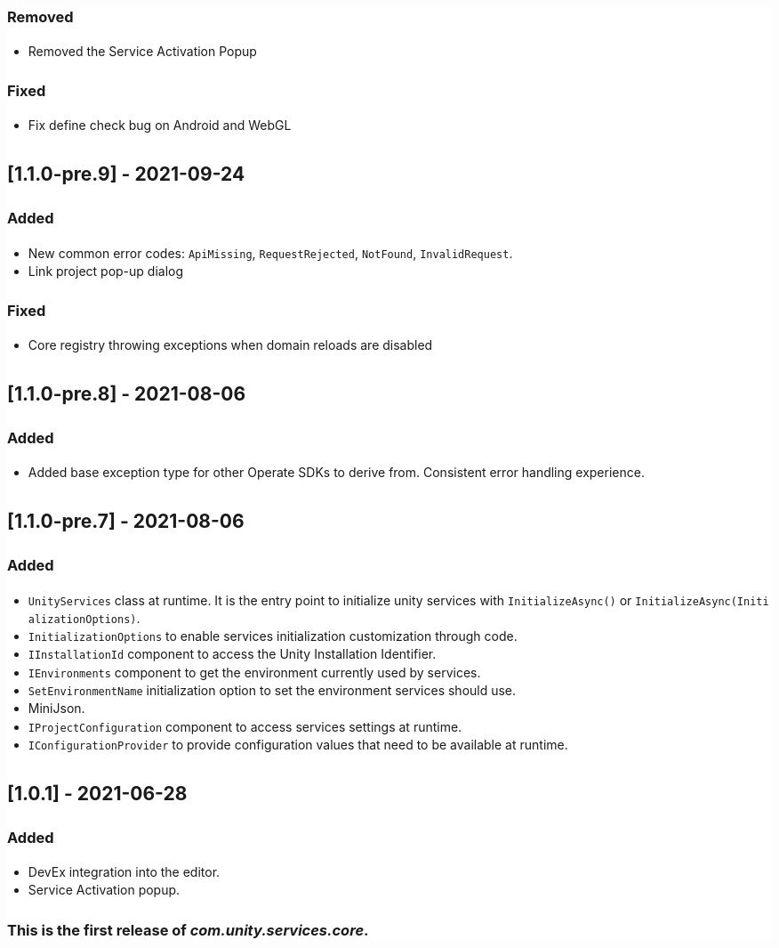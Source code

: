 ### Removed

- Removed the Service Activation Popup

### Fixed

- Fix define check bug on Android and WebGL

## [1.1.0-pre.9] - 2021-09-24

### Added

- New common error codes: `ApiMissing`, `RequestRejected`, `NotFound`, `InvalidRequest`.
- Link project pop-up dialog

### Fixed

- Core registry throwing exceptions when domain reloads are disabled

## [1.1.0-pre.8] - 2021-08-06

### Added

- Added base exception type for other Operate SDKs to derive from. Consistent error handling experience.

## [1.1.0-pre.7] - 2021-08-06

### Added

- `UnityServices` class at runtime. It is the entry point to initialize unity services with `InitializeAsync()`
  or `InitializeAsync(InitializationOptions)`.
- `InitializationOptions` to enable services initialization customization through code.
- `IInstallationId` component to access the Unity Installation Identifier.
- `IEnvironments` component to get the environment currently used by services.
- `SetEnvironmentName` initialization option to set the environment services should use.
- MiniJson.
- `IProjectConfiguration` component to access services settings at runtime.
- `IConfigurationProvider` to provide configuration values that need to be available at runtime.

## [1.0.1] - 2021-06-28

### Added

- DevEx integration into the editor.
- Service Activation popup.

### This is the first release of *com.unity.services.core*.

